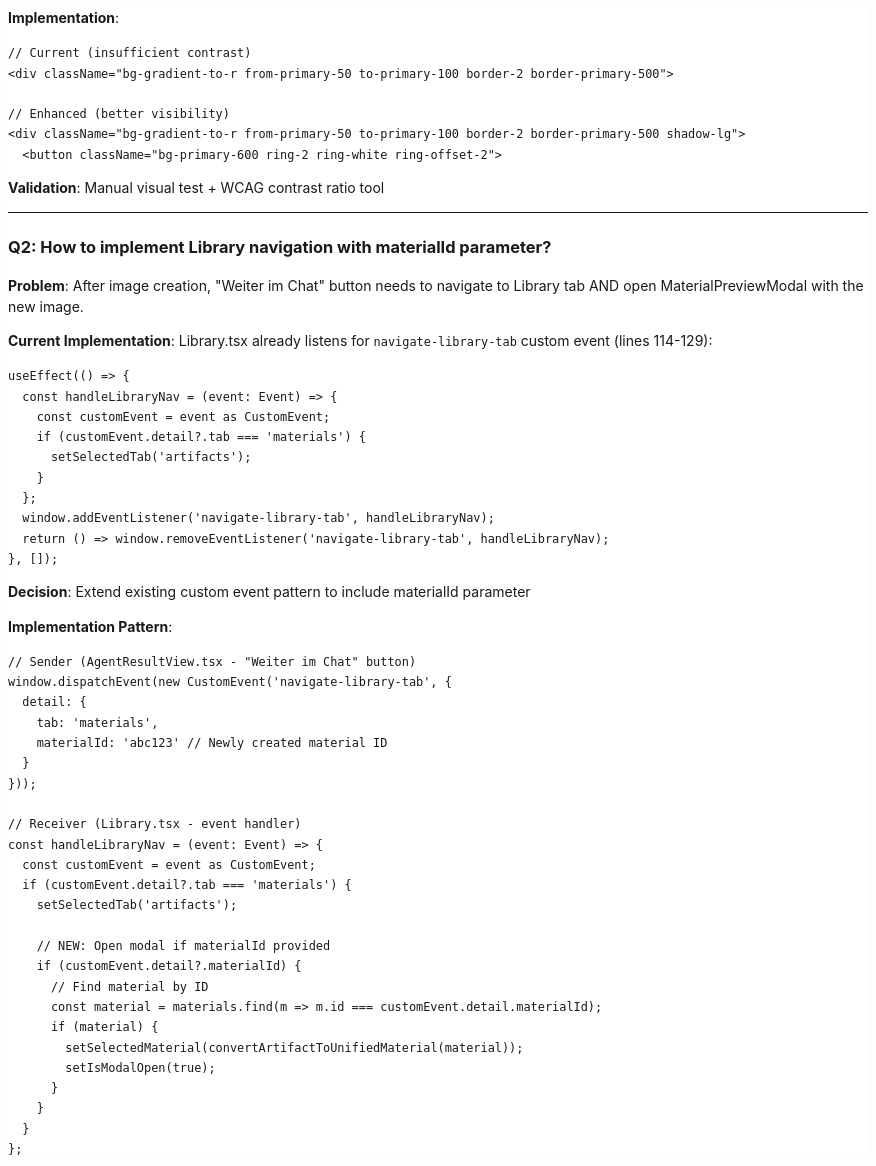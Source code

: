 **Implementation**:
```tsx
// Current (insufficient contrast)
<div className="bg-gradient-to-r from-primary-50 to-primary-100 border-2 border-primary-500">

// Enhanced (better visibility)
<div className="bg-gradient-to-r from-primary-50 to-primary-100 border-2 border-primary-500 shadow-lg">
  <button className="bg-primary-600 ring-2 ring-white ring-offset-2">
```

**Validation**: Manual visual test + WCAG contrast ratio tool

---

### Q2: How to implement Library navigation with materialId parameter?

**Problem**: After image creation, "Weiter im Chat" button needs to navigate to Library tab AND open MaterialPreviewModal with the new image.

**Current Implementation**: Library.tsx already listens for `navigate-library-tab` custom event (lines 114-129):
```tsx
useEffect(() => {
  const handleLibraryNav = (event: Event) => {
    const customEvent = event as CustomEvent;
    if (customEvent.detail?.tab === 'materials') {
      setSelectedTab('artifacts');
    }
  };
  window.addEventListener('navigate-library-tab', handleLibraryNav);
  return () => window.removeEventListener('navigate-library-tab', handleLibraryNav);
}, []);
```

**Decision**: Extend existing custom event pattern to include materialId parameter

**Implementation Pattern**:
```tsx
// Sender (AgentResultView.tsx - "Weiter im Chat" button)
window.dispatchEvent(new CustomEvent('navigate-library-tab', {
  detail: {
    tab: 'materials',
    materialId: 'abc123' // Newly created material ID
  }
}));

// Receiver (Library.tsx - event handler)
const handleLibraryNav = (event: Event) => {
  const customEvent = event as CustomEvent;
  if (customEvent.detail?.tab === 'materials') {
    setSelectedTab('artifacts');

    // NEW: Open modal if materialId provided
    if (customEvent.detail?.materialId) {
      // Find material by ID
      const material = materials.find(m => m.id === customEvent.detail.materialId);
      if (material) {
        setSelectedMaterial(convertArtifactToUnifiedMaterial(material));
        setIsModalOpen(true);
      }
    }
  }
};
```
